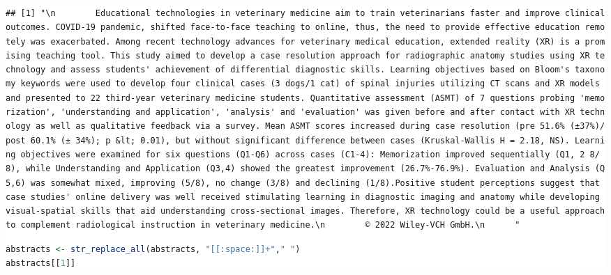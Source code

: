     ## [1] "\n        Educational technologies in veterinary medicine aim to train veterinarians faster and improve clinical outcomes. COVID-19 pandemic, shifted face-to-face teaching to online, thus, the need to provide effective education remotely was exacerbated. Among recent technology advances for veterinary medical education, extended reality (XR) is a promising teaching tool. This study aimed to develop a case resolution approach for radiographic anatomy studies using XR technology and assess students' achievement of differential diagnostic skills. Learning objectives based on Bloom's taxonomy keywords were used to develop four clinical cases (3 dogs/1 cat) of spinal injuries utilizing CT scans and XR models and presented to 22 third-year veterinary medicine students. Quantitative assessment (ASMT) of 7 questions probing 'memorization', 'understanding and application', 'analysis' and 'evaluation' was given before and after contact with XR technology as well as qualitative feedback via a survey. Mean ASMT scores increased during case resolution (pre 51.6% (±37%)/post 60.1% (± 34%); p &lt; 0.01), but without significant difference between cases (Kruskal-Wallis H = 2.18, NS). Learning objectives were examined for six questions (Q1-Q6) across cases (C1-4): Memorization improved sequentially (Q1, 2 8/8), while Understanding and Application (Q3,4) showed the greatest improvement (26.7%-76.9%). Evaluation and Analysis (Q5,6) was somewhat mixed, improving (5/8), no change (3/8) and declining (1/8).Positive student perceptions suggest that case studies' online delivery was well received stimulating learning in diagnostic imaging and anatomy while developing visual-spatial skills that aid understanding cross-sectional images. Therefore, XR technology could be a useful approach to complement radiological instruction in veterinary medicine.\n        © 2022 Wiley-VCH GmbH.\n      "

``` r
abstracts <- str_replace_all(abstracts, "[[:space:]]+"," ")
abstracts[[1]]
```
